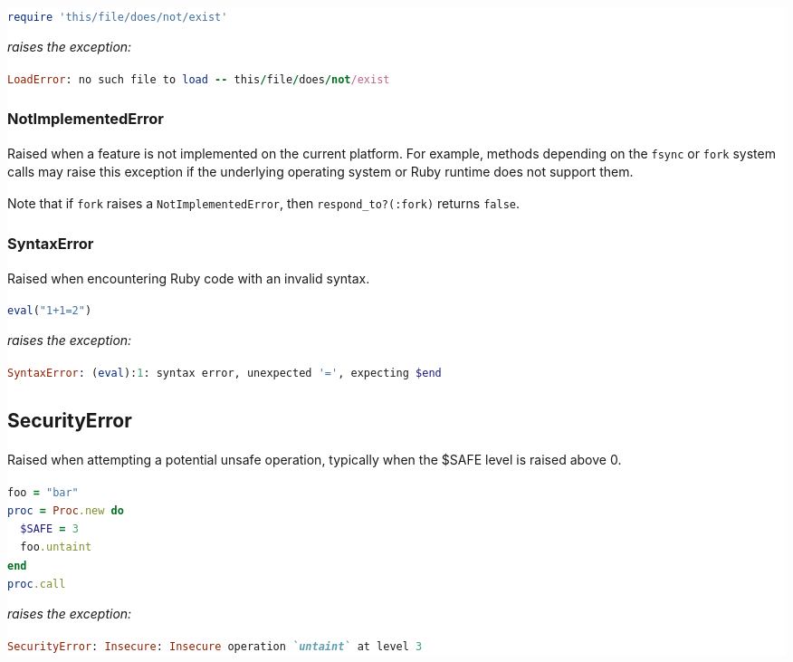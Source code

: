 
```ruby
require 'this/file/does/not/exist'
```

*raises the exception:*


```ruby
LoadError: no such file to load -- this/file/does/not/exist
```



### NotImplementedError

Raised when a feature is not implemented on the current platform. For
example, methods depending on the `fsync` or `fork` system calls may
raise this exception if the underlying operating system or Ruby runtime
does not support them.

Note that if `fork` raises a `NotImplementedError`, then
`respond_to?(:fork)` returns `false`.



### SyntaxError

Raised when encountering Ruby code with an invalid syntax.


```ruby
eval("1+1=2")
```

*raises the exception:*


```ruby
SyntaxError: (eval):1: syntax error, unexpected '=', expecting $end
```



## SecurityError

Raised when attempting a potential unsafe operation, typically when the
$SAFE level is raised above 0.


```ruby
foo = "bar"
proc = Proc.new do
  $SAFE = 3
  foo.untaint
end
proc.call
```

*raises the exception:*


```ruby
SecurityError: Insecure: Insecure operation `untaint` at level 3
```

